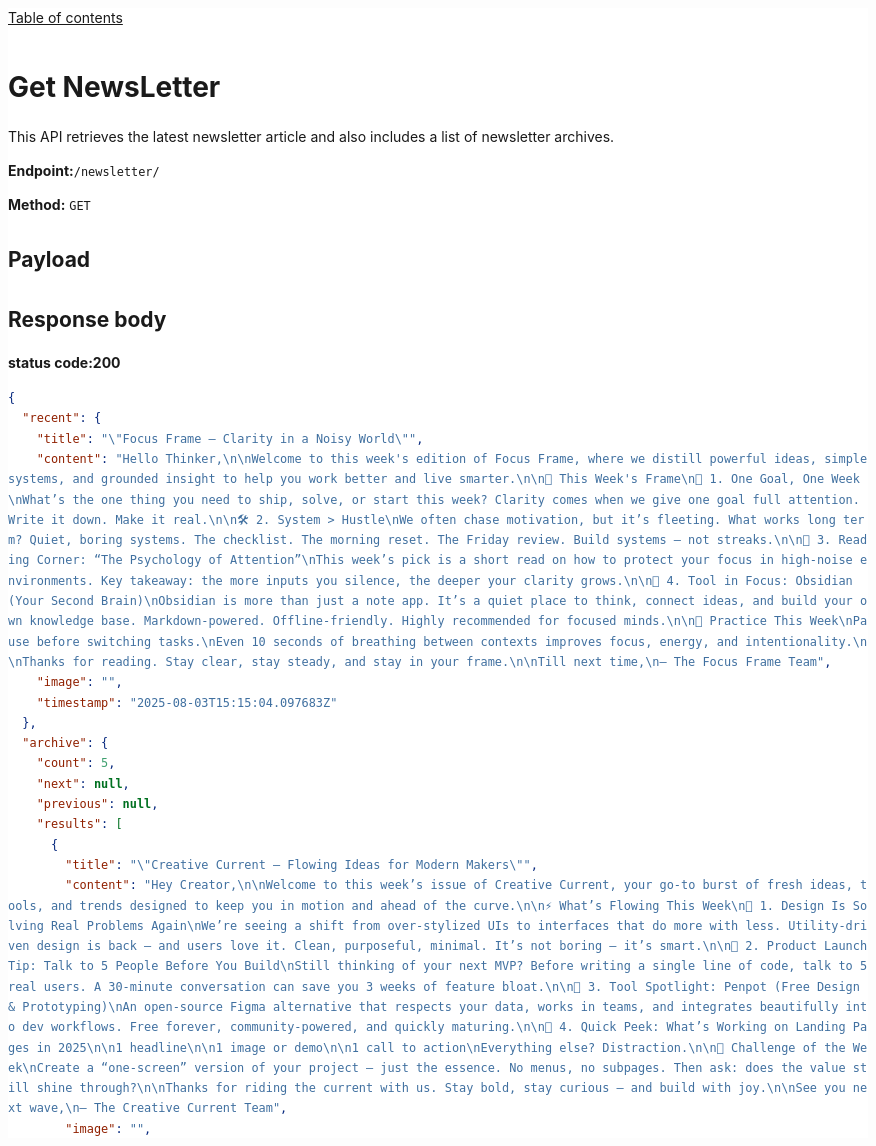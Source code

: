 [Table of contents](#toc)


# Get NewsLetter<a name='get_newsletter'></a>

This API retrieves the latest newsletter article and also includes a list of newsletter archives.

**Endpoint:**`/newsletter/`

**Method:** `GET`

## Payload

``` json


```
## Response body

**status code:200**

``` json
{
  "recent": {
    "title": "\"Focus Frame – Clarity in a Noisy World\"",
    "content": "Hello Thinker,\n\nWelcome to this week's edition of Focus Frame, where we distill powerful ideas, simple systems, and grounded insight to help you work better and live smarter.\n\n🧭 This Week's Frame\n📌 1. One Goal, One Week\nWhat’s the one thing you need to ship, solve, or start this week? Clarity comes when we give one goal full attention. Write it down. Make it real.\n\n🛠️ 2. System > Hustle\nWe often chase motivation, but it’s fleeting. What works long term? Quiet, boring systems. The checklist. The morning reset. The Friday review. Build systems — not streaks.\n\n📖 3. Reading Corner: “The Psychology of Attention”\nThis week’s pick is a short read on how to protect your focus in high-noise environments. Key takeaway: the more inputs you silence, the deeper your clarity grows.\n\n🔧 4. Tool in Focus: Obsidian (Your Second Brain)\nObsidian is more than just a note app. It’s a quiet place to think, connect ideas, and build your own knowledge base. Markdown-powered. Offline-friendly. Highly recommended for focused minds.\n\n🌱 Practice This Week\nPause before switching tasks.\nEven 10 seconds of breathing between contexts improves focus, energy, and intentionality.\n\nThanks for reading. Stay clear, stay steady, and stay in your frame.\n\nTill next time,\n— The Focus Frame Team",
    "image": "",
    "timestamp": "2025-08-03T15:15:04.097683Z"
  },
  "archive": {
    "count": 5,
    "next": null,
    "previous": null,
    "results": [
      {
        "title": "\"Creative Current – Flowing Ideas for Modern Makers\"",
        "content": "Hey Creator,\n\nWelcome to this week’s issue of Creative Current, your go-to burst of fresh ideas, tools, and trends designed to keep you in motion and ahead of the curve.\n\n⚡ What’s Flowing This Week\n🎨 1. Design Is Solving Real Problems Again\nWe’re seeing a shift from over-stylized UIs to interfaces that do more with less. Utility-driven design is back — and users love it. Clean, purposeful, minimal. It’s not boring — it’s smart.\n\n📣 2. Product Launch Tip: Talk to 5 People Before You Build\nStill thinking of your next MVP? Before writing a single line of code, talk to 5 real users. A 30-minute conversation can save you 3 weeks of feature bloat.\n\n🧰 3. Tool Spotlight: Penpot (Free Design & Prototyping)\nAn open-source Figma alternative that respects your data, works in teams, and integrates beautifully into dev workflows. Free forever, community-powered, and quickly maturing.\n\n🔎 4. Quick Peek: What’s Working on Landing Pages in 2025\n\n1 headline\n\n1 image or demo\n\n1 call to action\nEverything else? Distraction.\n\n🚀 Challenge of the Week\nCreate a “one-screen” version of your project — just the essence. No menus, no subpages. Then ask: does the value still shine through?\n\nThanks for riding the current with us. Stay bold, stay curious — and build with joy.\n\nSee you next wave,\n— The Creative Current Team",
        "image": "",
```
